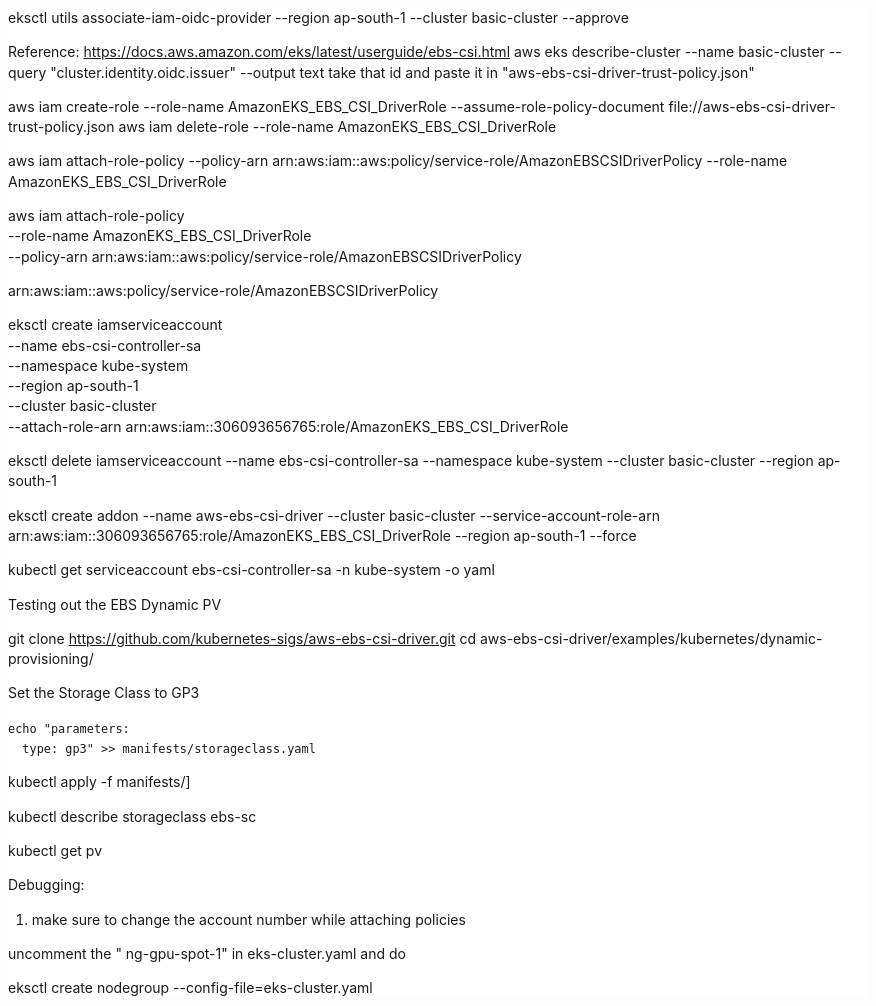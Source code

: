 eksctl utils associate-iam-oidc-provider --region ap-south-1 --cluster basic-cluster --approve

Reference: https://docs.aws.amazon.com/eks/latest/userguide/ebs-csi.html
aws eks describe-cluster --name basic-cluster --query "cluster.identity.oidc.issuer" --output text
take that id and paste it in "aws-ebs-csi-driver-trust-policy.json"

aws iam create-role --role-name AmazonEKS_EBS_CSI_DriverRole --assume-role-policy-document file://aws-ebs-csi-driver-trust-policy.json
aws iam delete-role --role-name AmazonEKS_EBS_CSI_DriverRole 

aws iam attach-role-policy --policy-arn arn:aws:iam::aws:policy/service-role/AmazonEBSCSIDriverPolicy --role-name AmazonEKS_EBS_CSI_DriverRole

aws iam attach-role-policy \
  --role-name AmazonEKS_EBS_CSI_DriverRole \
  --policy-arn arn:aws:iam::aws:policy/service-role/AmazonEBSCSIDriverPolicy

arn:aws:iam::aws:policy/service-role/AmazonEBSCSIDriverPolicy

eksctl create iamserviceaccount \
  --name ebs-csi-controller-sa \
  --namespace kube-system \
  --region ap-south-1 \
  --cluster basic-cluster \
  --attach-role-arn arn:aws:iam::306093656765:role/AmazonEKS_EBS_CSI_DriverRole


<debugging>
eksctl delete iamserviceaccount --name ebs-csi-controller-sa --namespace kube-system  --cluster basic-cluster  --region ap-south-1

eksctl create addon --name aws-ebs-csi-driver --cluster basic-cluster --service-account-role-arn arn:aws:iam::306093656765:role/AmazonEKS_EBS_CSI_DriverRole --region ap-south-1 --force

kubectl get serviceaccount ebs-csi-controller-sa -n kube-system -o yaml

Testing out the EBS Dynamic PV

git clone <https://github.com/kubernetes-sigs/aws-ebs-csi-driver.git>
cd aws-ebs-csi-driver/examples/kubernetes/dynamic-provisioning/

Set the Storage Class to GP3
```
echo "parameters:
  type: gp3" >> manifests/storageclass.yaml
```

kubectl apply -f manifests/]

kubectl describe storageclass ebs-sc

kubectl get pv

Debugging:
1. make sure to change the account number while attaching policies

uncomment the " ng-gpu-spot-1" in eks-cluster.yaml and do

eksctl create nodegroup --config-file=eks-cluster.yaml
